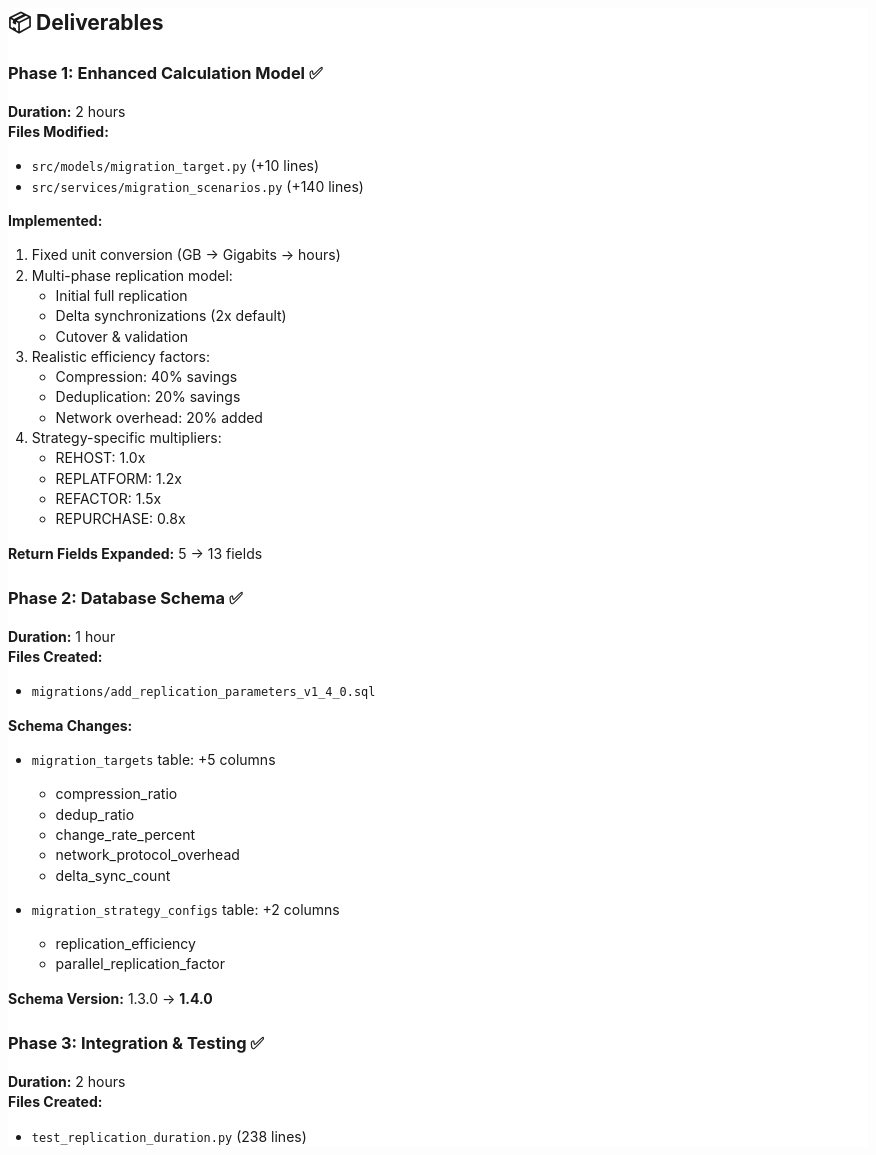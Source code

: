 
## 📦 Deliverables

### Phase 1: Enhanced Calculation Model ✅

**Duration:** 2 hours  
**Files Modified:**
- `src/models/migration_target.py` (+10 lines)
- `src/services/migration_scenarios.py` (+140 lines)

**Implemented:**
1. Fixed unit conversion (GB → Gigabits → hours)
2. Multi-phase replication model:
   - Initial full replication
   - Delta synchronizations (2x default)
   - Cutover & validation
3. Realistic efficiency factors:
   - Compression: 40% savings
   - Deduplication: 20% savings
   - Network overhead: 20% added
4. Strategy-specific multipliers:
   - REHOST: 1.0x
   - REPLATFORM: 1.2x
   - REFACTOR: 1.5x
   - REPURCHASE: 0.8x

**Return Fields Expanded:** 5 → 13 fields

### Phase 2: Database Schema ✅

**Duration:** 1 hour  
**Files Created:**
- `migrations/add_replication_parameters_v1_4_0.sql`

**Schema Changes:**
- `migration_targets` table: +5 columns
  - compression_ratio
  - dedup_ratio
  - change_rate_percent
  - network_protocol_overhead
  - delta_sync_count
  
- `migration_strategy_configs` table: +2 columns
  - replication_efficiency
  - parallel_replication_factor

**Schema Version:** 1.3.0 → **1.4.0**

### Phase 3: Integration & Testing ✅

**Duration:** 2 hours  
**Files Created:**
- `test_replication_duration.py` (238 lines)
